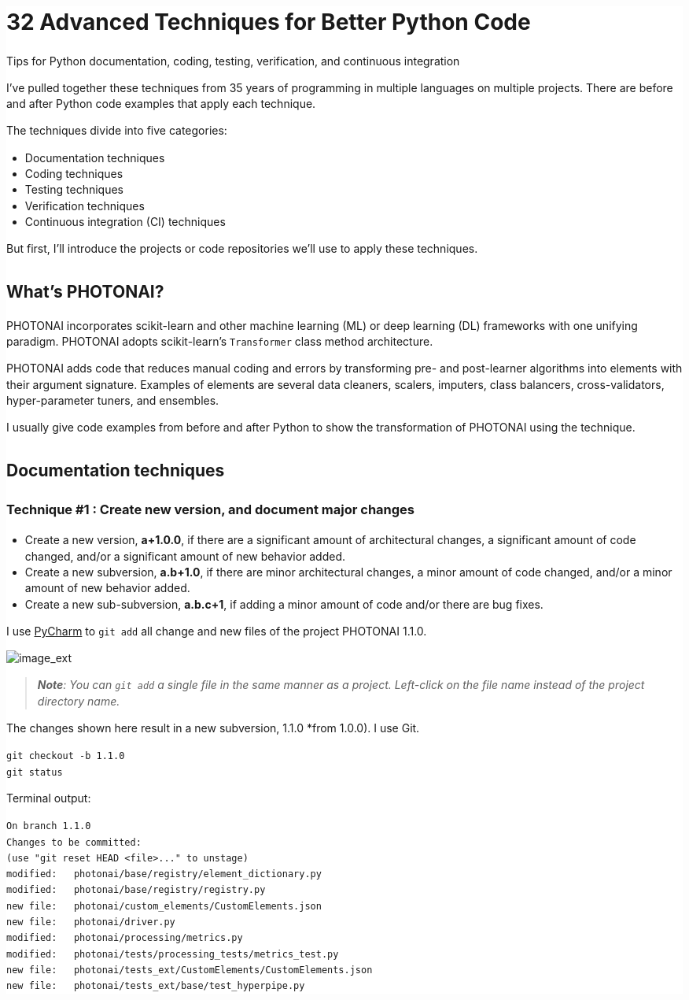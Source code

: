 # 32 Advanced Techniques for Better Python Code

Tips for Python documentation, coding, testing, verification, and continuous integration

I’ve pulled together these techniques from 35 years of programming in multiple languages on multiple projects. There are before and after Python code examples that apply each technique.

The techniques divide into five categories:
+ Documentation techniques
+ Coding techniques
+ Testing techniques
+ Verification techniques
+ Continuous integration (CI) techniques

But first, I’ll introduce the projects or code repositories we’ll use to apply these techniques.

## What’s PHOTONAI?
PHOTONAI incorporates scikit-learn and other machine learning (ML) or deep learning (DL) frameworks with one unifying paradigm. PHOTONAI adopts scikit-learn’s `Transformer` class method architecture.

PHOTONAI adds code that reduces manual coding and errors by transforming pre- and post-learner algorithms into elements with their argument signature. Examples of elements are several data cleaners, scalers, imputers, class balancers, cross-validators, hyper-parameter tuners, and ensembles.

I usually give code examples from before and after Python to show the transformation of PHOTONAI using the technique.

## Documentation techniques
### Technique #1 : Create new version, and document major changes

+ Create a new version, **a+1.0.0**, if there are a significant amount of architectural changes, a significant amount of code changed, and/or a significant amount of new behavior added.
+ Create a new subversion, **a.b+1.0**, if there are minor architectural changes, a minor amount of code changed, and/or a minor amount of new behavior added.
+ Create a new sub-subversion, **a.b.c+1**, if adding a minor amount of code and/or there are bug fixes.

I use [PyCharm](https://www.jetbrains.com/pycharm/) to `git add` all change and new files of the project PHOTONAI 1.1.0.

![image_ext](https://miro.medium.com/max/700/1*1P9-2nBbDznefYGO-4EC9w.gif)

> ***Note**: You can `git add` a single file in the same manner as a project. Left-click on the file name instead of the project directory name.*

The changes shown here result in a new subversion, 1.1.0 *from 1.0.0). I use Git.

```shell
git checkout -b 1.1.0
git status
```
Terminal output:
```shell
On branch 1.1.0
Changes to be committed:
(use "git reset HEAD <file>..." to unstage)
modified:   photonai/base/registry/element_dictionary.py
modified:   photonai/base/registry/registry.py
new file:   photonai/custom_elements/CustomElements.json
new file:   photonai/driver.py
modified:   photonai/processing/metrics.py
modified:   photonai/tests/processing_tests/metrics_test.py
new file:   photonai/tests_ext/CustomElements/CustomElements.json
new file:   photonai/tests_ext/base/test_hyperpipe.py
```